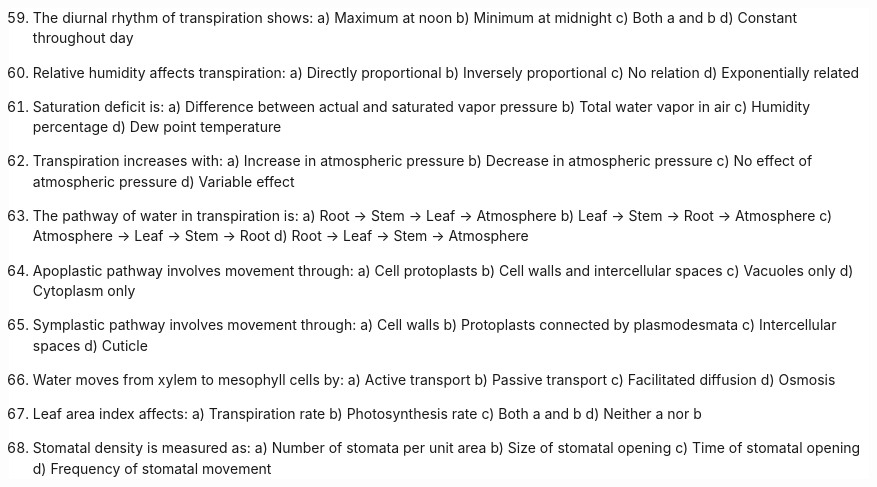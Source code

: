 59. The diurnal rhythm of transpiration shows:
    a) Maximum at noon
    b) Minimum at midnight
    c) Both a and b
    d) Constant throughout day

60. Relative humidity affects transpiration:
    a) Directly proportional
    b) Inversely proportional
    c) No relation
    d) Exponentially related

61. Saturation deficit is:
    a) Difference between actual and saturated vapor pressure
    b) Total water vapor in air
    c) Humidity percentage
    d) Dew point temperature

62. Transpiration increases with:
    a) Increase in atmospheric pressure
    b) Decrease in atmospheric pressure
    c) No effect of atmospheric pressure
    d) Variable effect

63. The pathway of water in transpiration is:
    a) Root → Stem → Leaf → Atmosphere
    b) Leaf → Stem → Root → Atmosphere
    c) Atmosphere → Leaf → Stem → Root
    d) Root → Leaf → Stem → Atmosphere

64. Apoplastic pathway involves movement through:
    a) Cell protoplasts
    b) Cell walls and intercellular spaces
    c) Vacuoles only
    d) Cytoplasm only

65. Symplastic pathway involves movement through:
    a) Cell walls
    b) Protoplasts connected by plasmodesmata
    c) Intercellular spaces
    d) Cuticle

66. Water moves from xylem to mesophyll cells by:
    a) Active transport
    b) Passive transport
    c) Facilitated diffusion
    d) Osmosis

67. Leaf area index affects:
    a) Transpiration rate
    b) Photosynthesis rate
    c) Both a and b
    d) Neither a nor b

68. Stomatal density is measured as:
    a) Number of stomata per unit area
    b) Size of stomatal opening
    c) Time of stomatal opening
    d) Frequency of stomatal movement
